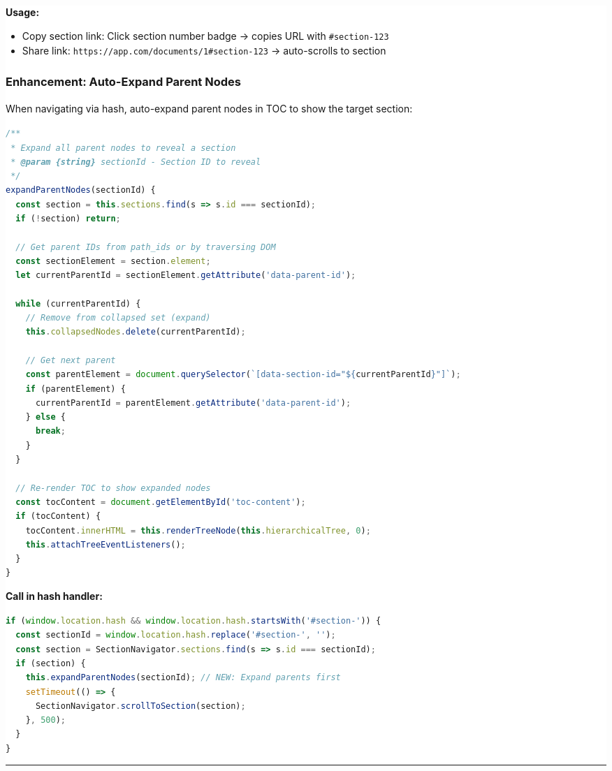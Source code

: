 **Usage:**
- Copy section link: Click section number badge → copies URL with `#section-123`
- Share link: `https://app.com/documents/1#section-123` → auto-scrolls to section

### Enhancement: Auto-Expand Parent Nodes

When navigating via hash, auto-expand parent nodes in TOC to show the target section:

```javascript
/**
 * Expand all parent nodes to reveal a section
 * @param {string} sectionId - Section ID to reveal
 */
expandParentNodes(sectionId) {
  const section = this.sections.find(s => s.id === sectionId);
  if (!section) return;

  // Get parent IDs from path_ids or by traversing DOM
  const sectionElement = section.element;
  let currentParentId = sectionElement.getAttribute('data-parent-id');

  while (currentParentId) {
    // Remove from collapsed set (expand)
    this.collapsedNodes.delete(currentParentId);

    // Get next parent
    const parentElement = document.querySelector(`[data-section-id="${currentParentId}"]`);
    if (parentElement) {
      currentParentId = parentElement.getAttribute('data-parent-id');
    } else {
      break;
    }
  }

  // Re-render TOC to show expanded nodes
  const tocContent = document.getElementById('toc-content');
  if (tocContent) {
    tocContent.innerHTML = this.renderTreeNode(this.hierarchicalTree, 0);
    this.attachTreeEventListeners();
  }
}
```

**Call in hash handler:**

```javascript
if (window.location.hash && window.location.hash.startsWith('#section-')) {
  const sectionId = window.location.hash.replace('#section-', '');
  const section = SectionNavigator.sections.find(s => s.id === sectionId);
  if (section) {
    this.expandParentNodes(sectionId); // NEW: Expand parents first
    setTimeout(() => {
      SectionNavigator.scrollToSection(section);
    }, 500);
  }
}
```

---